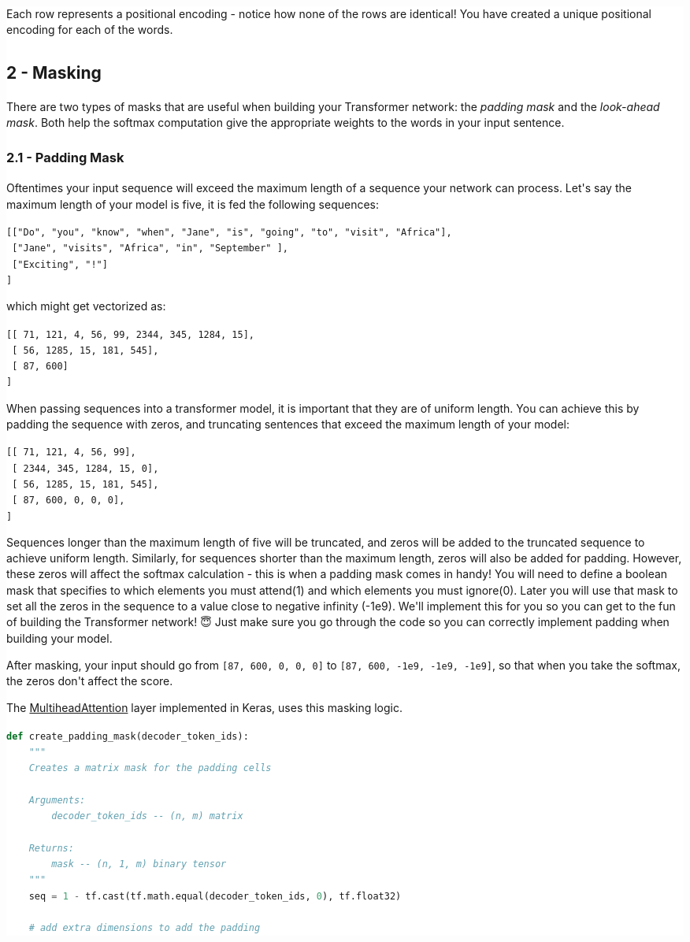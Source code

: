 
Each row represents a positional encoding - notice how none of the rows are identical! You have created a unique positional encoding for each of the words.

<a name='2'></a>
## 2 - Masking

There are two types of masks that are useful when building your Transformer network: the *padding mask* and the *look-ahead mask*. Both help the softmax computation give the appropriate weights to the words in your input sentence. 

<a name='2-1'></a>
### 2.1 - Padding Mask

Oftentimes your input sequence will exceed the maximum length of a sequence your network can process. Let's say the maximum length of your model is five, it is fed the following sequences:

    [["Do", "you", "know", "when", "Jane", "is", "going", "to", "visit", "Africa"], 
     ["Jane", "visits", "Africa", "in", "September" ],
     ["Exciting", "!"]
    ]

which might get vectorized as:

    [[ 71, 121, 4, 56, 99, 2344, 345, 1284, 15],
     [ 56, 1285, 15, 181, 545],
     [ 87, 600]
    ]
    
When passing sequences into a transformer model, it is important that they are of uniform length. You can achieve this by padding the sequence with zeros, and truncating sentences that exceed the maximum length of your model:

    [[ 71, 121, 4, 56, 99],
     [ 2344, 345, 1284, 15, 0],
     [ 56, 1285, 15, 181, 545],
     [ 87, 600, 0, 0, 0],
    ]
    
Sequences longer than the maximum length of five will be truncated, and zeros will be added to the truncated sequence to achieve uniform length. Similarly, for sequences shorter than the maximum length, zeros will also be added for padding. However, these zeros will affect the softmax calculation - this is when a padding mask comes in handy! You will need to define a boolean mask that specifies to which elements you must attend(1) and which elements you must ignore(0). Later you will use that mask to set all the zeros in the sequence to a value close to negative infinity (-1e9). We'll implement this for you so you can get to the fun of building the Transformer network! 😇 Just make sure you go through the code so you can correctly implement padding when building your model. 

After masking, your input should go from `[87, 600, 0, 0, 0]` to `[87, 600, -1e9, -1e9, -1e9]`, so that when you take the softmax, the zeros don't affect the score.

The [MultiheadAttention](https://keras.io/api/layers/attention_layers/multi_head_attention/) layer implemented in Keras, uses this masking logic.


```python
def create_padding_mask(decoder_token_ids):
    """
    Creates a matrix mask for the padding cells
    
    Arguments:
        decoder_token_ids -- (n, m) matrix
    
    Returns:
        mask -- (n, 1, m) binary tensor
    """    
    seq = 1 - tf.cast(tf.math.equal(decoder_token_ids, 0), tf.float32)
  
    # add extra dimensions to add the padding
```